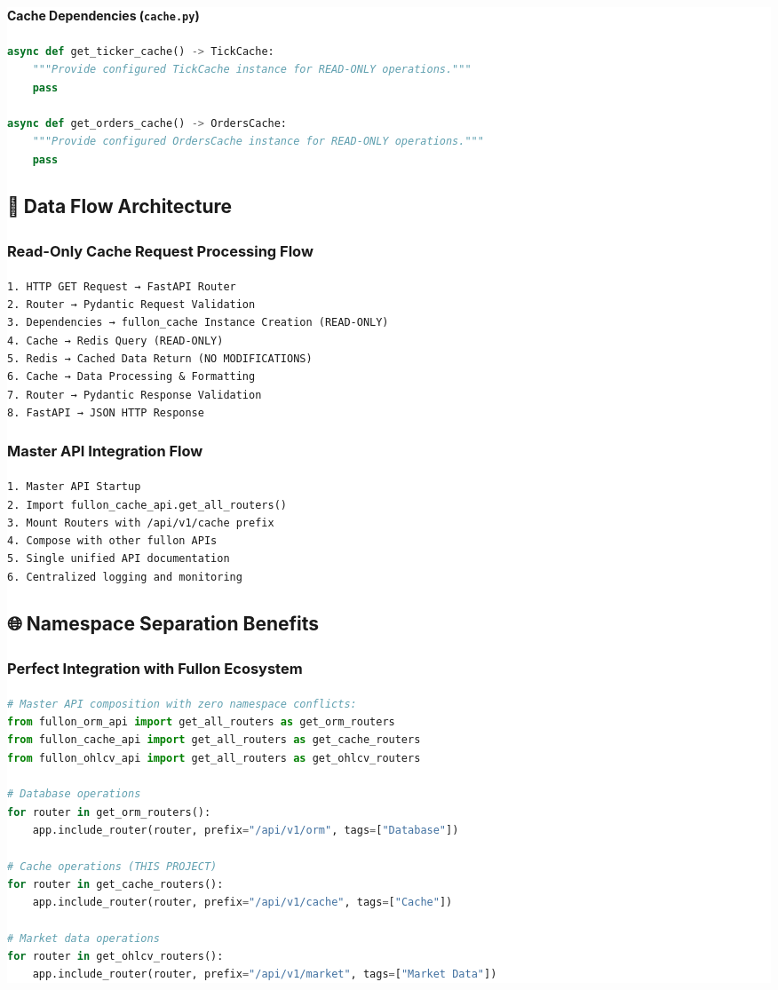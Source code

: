 #### Cache Dependencies (`cache.py`)
```python
async def get_ticker_cache() -> TickCache:
    """Provide configured TickCache instance for READ-ONLY operations."""
    pass

async def get_orders_cache() -> OrdersCache:
    """Provide configured OrdersCache instance for READ-ONLY operations."""
    pass
```

## 🔄 Data Flow Architecture

### Read-Only Cache Request Processing Flow
```
1. HTTP GET Request → FastAPI Router
2. Router → Pydantic Request Validation
3. Dependencies → fullon_cache Instance Creation (READ-ONLY)
4. Cache → Redis Query (READ-ONLY)
5. Redis → Cached Data Return (NO MODIFICATIONS)
6. Cache → Data Processing & Formatting
7. Router → Pydantic Response Validation
8. FastAPI → JSON HTTP Response
```

### Master API Integration Flow
```
1. Master API Startup
2. Import fullon_cache_api.get_all_routers()
3. Mount Routers with /api/v1/cache prefix
4. Compose with other fullon APIs
5. Single unified API documentation
6. Centralized logging and monitoring
```

## 🌐 Namespace Separation Benefits

### Perfect Integration with Fullon Ecosystem
```python
# Master API composition with zero namespace conflicts:
from fullon_orm_api import get_all_routers as get_orm_routers
from fullon_cache_api import get_all_routers as get_cache_routers  
from fullon_ohlcv_api import get_all_routers as get_ohlcv_routers

# Database operations
for router in get_orm_routers():
    app.include_router(router, prefix="/api/v1/orm", tags=["Database"])

# Cache operations (THIS PROJECT)
for router in get_cache_routers():
    app.include_router(router, prefix="/api/v1/cache", tags=["Cache"])

# Market data operations  
for router in get_ohlcv_routers():
    app.include_router(router, prefix="/api/v1/market", tags=["Market Data"])
```
